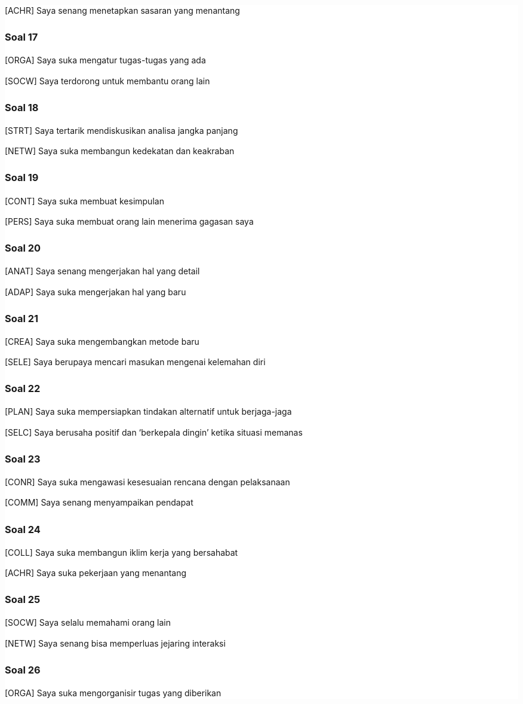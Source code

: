 
[ACHR] Saya senang menetapkan sasaran yang menantang

### Soal 17
[ORGA] Saya suka mengatur tugas-tugas yang ada


[SOCW] Saya terdorong untuk membantu orang lain

### Soal 18
[STRT] Saya tertarik mendiskusikan analisa jangka panjang


[NETW] Saya suka membangun kedekatan dan keakraban

### Soal 19
[CONT] Saya suka membuat kesimpulan


[PERS] Saya suka membuat orang lain menerima gagasan saya

### Soal 20
[ANAT] Saya senang mengerjakan hal yang detail


[ADAP] Saya suka mengerjakan hal yang baru

### Soal 21
[CREA] Saya suka mengembangkan metode baru


[SELE] Saya berupaya mencari masukan mengenai kelemahan diri

### Soal 22
[PLAN] Saya suka mempersiapkan tindakan alternatif untuk berjaga-jaga


[SELC] Saya berusaha positif dan ‘berkepala dingin’ ketika situasi memanas

### Soal 23
[CONR] Saya suka mengawasi kesesuaian rencana dengan pelaksanaan


[COMM] Saya senang menyampaikan pendapat

### Soal 24
[COLL] Saya suka membangun iklim kerja yang bersahabat


[ACHR] Saya suka pekerjaan yang menantang

### Soal 25
[SOCW] Saya selalu memahami orang lain


[NETW] Saya senang bisa memperluas jejaring interaksi

### Soal 26
[ORGA] Saya suka mengorganisir tugas yang diberikan

